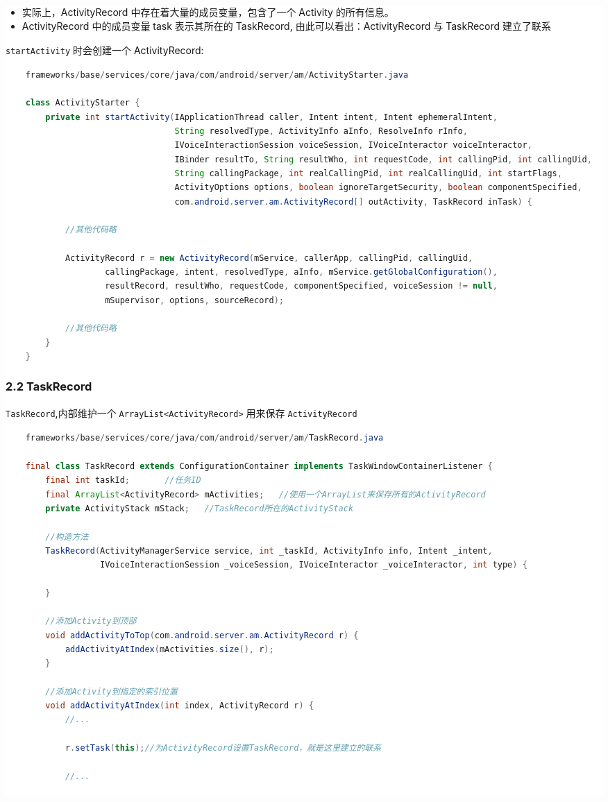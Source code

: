 - 实际上，ActivityRecord 中存在着大量的成员变量，包含了一个 Activity 的所有信息。
- ActivityRecord 中的成员变量 task 表示其所在的 TaskRecord, 由此可以看出：ActivityRecord 与 TaskRecord 建立了联系

`startActivity` 时会创建一个 ActivityRecord:

```java
    frameworks/base/services/core/java/com/android/server/am/ActivityStarter.java

    class ActivityStarter {
        private int startActivity(IApplicationThread caller, Intent intent, Intent ephemeralIntent,
                                  String resolvedType, ActivityInfo aInfo, ResolveInfo rInfo,
                                  IVoiceInteractionSession voiceSession, IVoiceInteractor voiceInteractor,
                                  IBinder resultTo, String resultWho, int requestCode, int callingPid, int callingUid,
                                  String callingPackage, int realCallingPid, int realCallingUid, int startFlags,
                                  ActivityOptions options, boolean ignoreTargetSecurity, boolean componentSpecified,
                                  com.android.server.am.ActivityRecord[] outActivity, TaskRecord inTask) {

            //其他代码略
            
            ActivityRecord r = new ActivityRecord(mService, callerApp, callingPid, callingUid,
                    callingPackage, intent, resolvedType, aInfo, mService.getGlobalConfiguration(),
                    resultRecord, resultWho, requestCode, componentSpecified, voiceSession != null,
                    mSupervisor, options, sourceRecord);
                    
            //其他代码略
        }
    }
```

### 2.2 TaskRecord

`TaskRecord`,内部维护一个 `ArrayList<ActivityRecord>` 用来保存 `ActivityRecord`

```java
    frameworks/base/services/core/java/com/android/server/am/TaskRecord.java
    
    final class TaskRecord extends ConfigurationContainer implements TaskWindowContainerListener {
        final int taskId;       //任务ID
        final ArrayList<ActivityRecord> mActivities;   //使用一个ArrayList来保存所有的ActivityRecord
        private ActivityStack mStack;   //TaskRecord所在的ActivityStack
        
        //构造方法
        TaskRecord(ActivityManagerService service, int _taskId, ActivityInfo info, Intent _intent,
                   IVoiceInteractionSession _voiceSession, IVoiceInteractor _voiceInteractor, int type) {
            
        }
        
        //添加Activity到顶部
        void addActivityToTop(com.android.server.am.ActivityRecord r) {
            addActivityAtIndex(mActivities.size(), r);
        }
        
        //添加Activity到指定的索引位置
        void addActivityAtIndex(int index, ActivityRecord r) {
            //...

            r.setTask(this);//为ActivityRecord设置TaskRecord，就是这里建立的联系

            //...
            
```